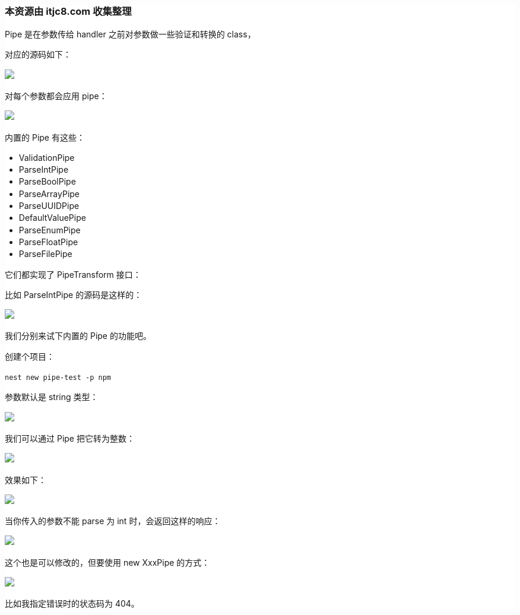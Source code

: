 ### 本资源由 itjc8.com 收集整理
﻿Pipe 是在参数传给 handler 之前对参数做一些验证和转换的 class，

对应的源码如下：

![](//liushuaiyang.oss-cn-shanghai.aliyuncs.com/nest-docs/image/第19章-1.png)

对每个参数都会应用 pipe：

![](//liushuaiyang.oss-cn-shanghai.aliyuncs.com/nest-docs/image/第19章-2.png)

内置的 Pipe 有这些：

*   ValidationPipe
*   ParseIntPipe
*   ParseBoolPipe
*   ParseArrayPipe
*   ParseUUIDPipe
*   DefaultValuePipe
*   ParseEnumPipe
*   ParseFloatPipe
*   ParseFilePipe

它们都实现了 PipeTransform 接口：

比如 ParseIntPipe 的源码是这样的：

![](//liushuaiyang.oss-cn-shanghai.aliyuncs.com/nest-docs/image/第19章-3.png)

我们分别来试下内置的 Pipe 的功能吧。

创建个项目：

    nest new pipe-test -p npm

参数默认是 string 类型：

![](//liushuaiyang.oss-cn-shanghai.aliyuncs.com/nest-docs/image/第19章-4.png)

我们可以通过 Pipe 把它转为整数：

![](//liushuaiyang.oss-cn-shanghai.aliyuncs.com/nest-docs/image/第19章-5.png)

效果如下：

![](//liushuaiyang.oss-cn-shanghai.aliyuncs.com/nest-docs/image/第19章-6.png)

当你传入的参数不能 parse 为 int 时，会返回这样的响应：

![](//liushuaiyang.oss-cn-shanghai.aliyuncs.com/nest-docs/image/第19章-7.png)

这个也是可以修改的，但要使用 new XxxPipe 的方式：

![](//liushuaiyang.oss-cn-shanghai.aliyuncs.com/nest-docs/image/第19章-8.png)

比如我指定错误时的状态码为 404。

